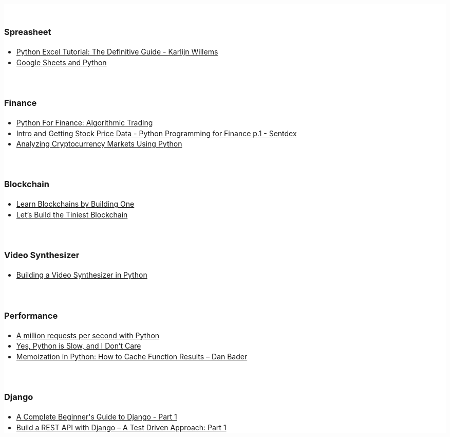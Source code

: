 <br>

### Spreasheet
* [Python Excel Tutorial: The Definitive Guide - Karlijn Willems](http://www.datacamp.com/community/tutorials/python-excel-tutorial?utm_source=mybridge&utm_medium=email&utm_campaign=read_more)
* [Google Sheets and Python](https://www.youtube.com/watch?v=vISRn5qFrkM?utm_source=mybridge&utm_medium=email&utm_campaign=read_more)

<br>

### Finance
* [Python For Finance: Algorithmic Trading](https://www.datacamp.com/community/tutorials/finance-python-trading?utm_source=mybridge&utm_medium=email&utm_campaign=read_more)
* [Intro and Getting Stock Price Data - Python Programming for Finance p.1 - Sentdex](https://www.youtube.com/watch?v=2BrpKpWwT2A?utm_source=mybridge&utm_medium=email&utm_campaign=read_more)
* [Analyzing Cryptocurrency Markets Using Python](https://blog.patricktriest.com/analyzing-cryptocurrencies-python?utm_source=mybridge&utm_medium=email&utm_campaign=read_more)

<br>

### Blockchain
* [Learn Blockchains by Building One](https://hackernoon.com/learn-blockchains-by-building-one-117428612f46?utm_source=mybridge&utm_medium=email&utm_campaign=read_more)
* [Let’s Build the Tiniest Blockchain](https://medium.com/crypto-currently/lets-build-the-tiniest-blockchain-e70965a248b?utm_source=mybridge&utm_medium=email&utm_campaign=read_more)

<br>

### Video Synthesizer
* [Building a Video Synthesizer in Python](https://www.makeartwithpython.com/blog/video-synthesizer-in-python?utm_source=mybridge&utm_medium=email&utm_campaign=read_more)

<br>

### Performance
* [A million requests per second with Python](https://medium.freecodecamp.com/million-requests-per-second-with-python-95c137af319?utm_source=mybridge&utm_medium=email&utm_campaign=read_more)
* [Yes, Python is Slow, and I Don’t Care](https://hackernoon.com/yes-python-is-slow-and-i-dont-care-13763980b5a1?utm_source=mybridge&utm_medium=email&utm_campaign=read_more)
* [Memoization in Python: How to Cache Function Results – Dan Bader](https://dbader.org/blog/python-memoization?utm_source=mybridge&utm_medium=email&utm_campaign=read_more)

<br>

### Django
* [A Complete Beginner's Guide to Django - Part 1](https://simpleisbetterthancomplex.com/series/2017/09/04/a-complete-beginners-guide-to-django-part-1.html?utm_source=mybridge&utm_medium=email&utm_campaign=read_more)
* [Build a REST API with Django – A Test Driven Approach: Part 1](https://scotch.io/tutorials/build-a-rest-api-with-django-a-test-driven-approach-part-1?utm_source=mybridge&utm_medium=email&utm_campaign=read_more)
